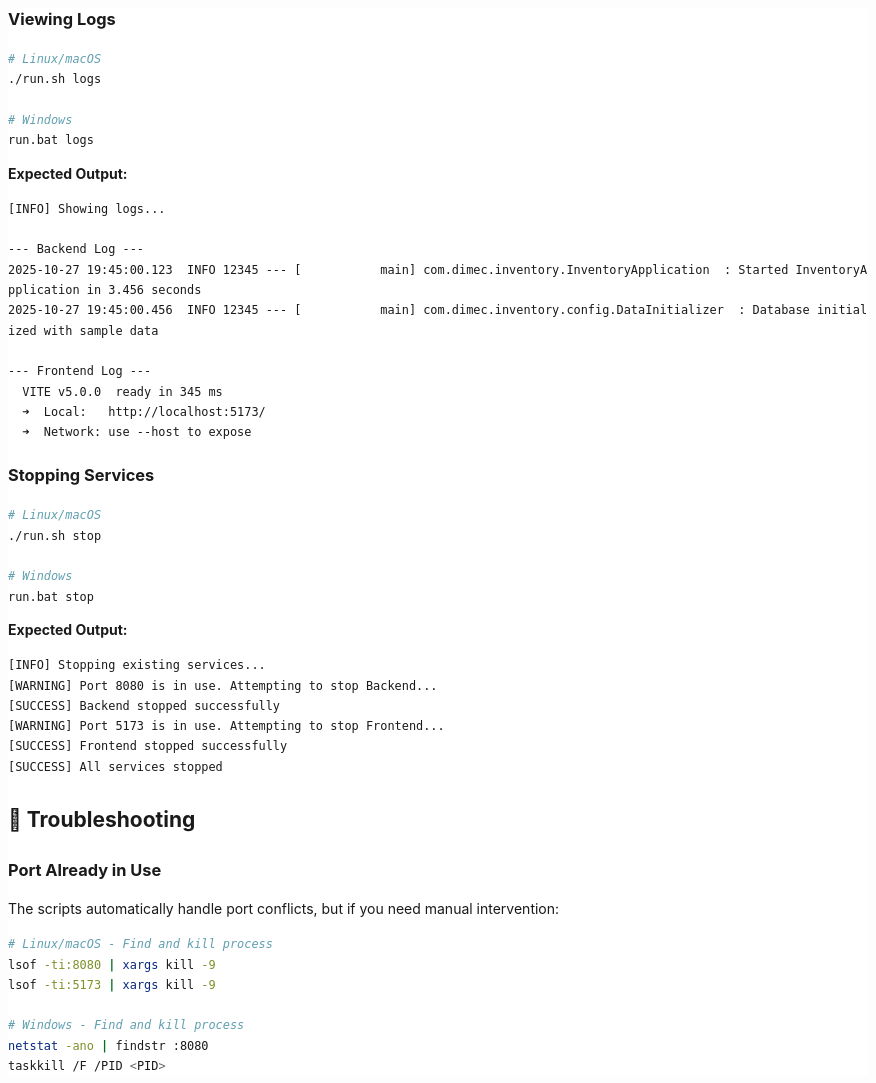 ### **Viewing Logs**
```bash
# Linux/macOS
./run.sh logs

# Windows
run.bat logs
```

**Expected Output:**
```
[INFO] Showing logs...

--- Backend Log ---
2025-10-27 19:45:00.123  INFO 12345 --- [           main] com.dimec.inventory.InventoryApplication  : Started InventoryApplication in 3.456 seconds
2025-10-27 19:45:00.456  INFO 12345 --- [           main] com.dimec.inventory.config.DataInitializer  : Database initialized with sample data

--- Frontend Log ---
  VITE v5.0.0  ready in 345 ms
  ➜  Local:   http://localhost:5173/
  ➜  Network: use --host to expose
```

### **Stopping Services**
```bash
# Linux/macOS
./run.sh stop

# Windows
run.bat stop
```

**Expected Output:**
```
[INFO] Stopping existing services...
[WARNING] Port 8080 is in use. Attempting to stop Backend...
[SUCCESS] Backend stopped successfully
[WARNING] Port 5173 is in use. Attempting to stop Frontend...
[SUCCESS] Frontend stopped successfully
[SUCCESS] All services stopped
```

## 🔧 Troubleshooting

### **Port Already in Use**
The scripts automatically handle port conflicts, but if you need manual intervention:

```bash
# Linux/macOS - Find and kill process
lsof -ti:8080 | xargs kill -9
lsof -ti:5173 | xargs kill -9

# Windows - Find and kill process
netstat -ano | findstr :8080
taskkill /F /PID <PID>
```

